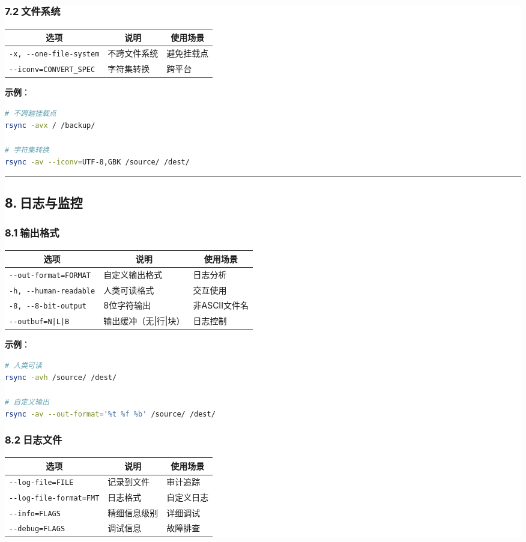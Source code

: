 ### 7.2 文件系统

| 选项 | 说明 | 使用场景 |
|------|------|----------|
| `-x, --one-file-system` | 不跨文件系统 | 避免挂载点 |
| `--iconv=CONVERT_SPEC` | 字符集转换 | 跨平台 |

**示例**：
```bash
# 不跨越挂载点
rsync -avx / /backup/

# 字符集转换
rsync -av --iconv=UTF-8,GBK /source/ /dest/
```

---

## 8. 日志与监控

### 8.1 输出格式

| 选项 | 说明 | 使用场景 |
|------|------|----------|
| `--out-format=FORMAT` | 自定义输出格式 | 日志分析 |
| `-h, --human-readable` | 人类可读格式 | 交互使用 |
| `-8, --8-bit-output` | 8位字符输出 | 非ASCII文件名 |
| `--outbuf=N\|L\|B` | 输出缓冲（无\|行\|块） | 日志控制 |

**示例**：
```bash
# 人类可读
rsync -avh /source/ /dest/

# 自定义输出
rsync -av --out-format='%t %f %b' /source/ /dest/
```

### 8.2 日志文件

| 选项 | 说明 | 使用场景 |
|------|------|----------|
| `--log-file=FILE` | 记录到文件 | 审计追踪 |
| `--log-file-format=FMT` | 日志格式 | 自定义日志 |
| `--info=FLAGS` | 精细信息级别 | 详细调试 |
| `--debug=FLAGS` | 调试信息 | 故障排查 |
